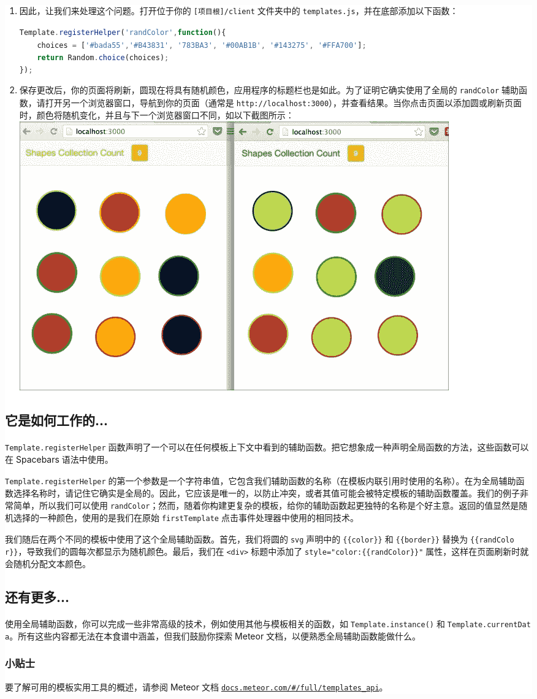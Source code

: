 1.  因此，让我们来处理这个问题。打开位于你的 `[项目根]/client` 文件夹中的 `templates.js`，并在底部添加以下函数：

    ```js
    Template.registerHelper('randColor',function(){
        choices = ['#bada55','#B43831', '783BA3', '#00AB1B', '#143275', '#FFA700'];
        return Random.choice(choices);
    });
    ```

1.  保存更改后，你的页面将刷新，圆现在将具有随机颜色，应用程序的标题栏也是如此。为了证明它确实使用了全局的 `randColor` 辅助函数，请打开另一个浏览器窗口，导航到你的页面（通常是 `http://localhost:3000`），并查看结果。当你点击页面以添加圆或刷新页面时，颜色将随机变化，并且与下一个浏览器窗口不同，如以下截图所示：![如何做到这一点…](img/image00354.jpeg)

## 它是如何工作的...

`Template.registerHelper` 函数声明了一个可以在任何模板上下文中看到的辅助函数。把它想象成一种声明全局函数的方法，这些函数可以在 Spacebars 语法中使用。

`Template.registerHelper` 的第一个参数是一个字符串值，它包含我们辅助函数的名称（在模板内联引用时使用的名称）。在为全局辅助函数选择名称时，请记住它确实是全局的。因此，它应该是唯一的，以防止冲突，或者其值可能会被特定模板的辅助函数覆盖。我们的例子非常简单，所以我们可以使用 `randColor`；然而，随着你构建更复杂的模板，给你的辅助函数起更独特的名称是个好主意。返回的值显然是随机选择的一种颜色，使用的是我们在原始 `firstTemplate` 点击事件处理器中使用的相同技术。

我们随后在两个不同的模板中使用了这个全局辅助函数。首先，我们将圆的 `svg` 声明中的 `{{color}}` 和 `{{border}}` 替换为 `{{randColor}}`，导致我们的圆每次都显示为随机颜色。最后，我们在 `<div>` 标题中添加了 `style="color:{{randColor}}"` 属性，这样在页面刷新时就会随机分配文本颜色。

## 还有更多...

使用全局辅助函数，你可以完成一些非常高级的技术，例如使用其他与模板相关的函数，如 `Template.instance()` 和 `Template.currentData`。所有这些内容都无法在本食谱中涵盖，但我们鼓励你探索 Meteor 文档，以便熟悉全局辅助函数能做什么。

### 小贴士

要了解可用的模板实用工具的概述，请参阅 Meteor 文档 [`docs.meteor.com/#/full/templates_api`](http://docs.meteor.com/#/full/templates_api)。
